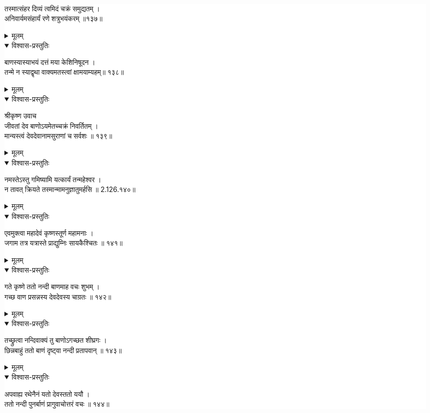 तस्मात्संहर दिव्यं त्वमिदं चक्रं समुद्यतम् ।  
अनिवार्यमसंहार्यं रणे शत्रुभयंकरम् ॥१३७॥
</details>

<details><summary>मूलम्</summary></details>

<details open><summary>विश्वास-प्रस्तुतिः</summary>

बाणस्यास्याभयं दत्तं मया केशिनिषूदन ।  
तन्मे न स्याद्वृथा वाक्यमतस्त्वां क्षामयाम्यहम्॥ १३८॥
</details>

<details><summary>मूलम्</summary></details>

<details open><summary>विश्वास-प्रस्तुतिः</summary>

श्रीकृष्ण उवाच  
जीवतां देव बाणोऽयमेतच्चक्रं निवर्तितम् ।  
मान्यस्त्वं देवदेवानामसुराणां च सर्वशः ॥ १३९॥
</details>

<details><summary>मूलम्</summary></details>

<details open><summary>विश्वास-प्रस्तुतिः</summary>

नमस्तेऽस्तु गमिष्यामि यत्कार्यं तन्महेश्वर ।  
न तावत् क्रियते तस्मान्मामनुज्ञातुमर्हसि ॥ 2.126.१४०॥
</details>

<details><summary>मूलम्</summary></details>

<details open><summary>विश्वास-प्रस्तुतिः</summary>

एवमुक्त्वा महादेवं कृष्णस्तूर्ण महामनाः ।  
जगाम तत्र यत्रास्ते प्राद्युम्निः सायकैश्चितः ॥ १४१॥
</details>

<details><summary>मूलम्</summary></details>

<details open><summary>विश्वास-प्रस्तुतिः</summary>

गते कृष्णे ततो नन्दी बाणमाह वचः शुभम् ।  
गच्छ वाण प्रसन्नस्य देवदेवस्य चाग्रतः ॥ १४२॥
</details>

<details><summary>मूलम्</summary></details>

<details open><summary>विश्वास-प्रस्तुतिः</summary>

तच्छ्रुत्वा नन्दिवाक्यं तु बाणोऽगच्छत शीघ्रगः ।  
छिन्नबाहुं ततो बाणं दृष्ट्वा नन्दी प्रतापवान् ॥ १४३॥
</details>

<details><summary>मूलम्</summary></details>

<details open><summary>विश्वास-प्रस्तुतिः</summary>

अपवाह्य रथेनैनं यतो देवस्ततो ययौ ।  
ततो नन्दी पुनर्बाणं प्रागुवाचोत्तरं वचः ॥ १४४॥
</details>
